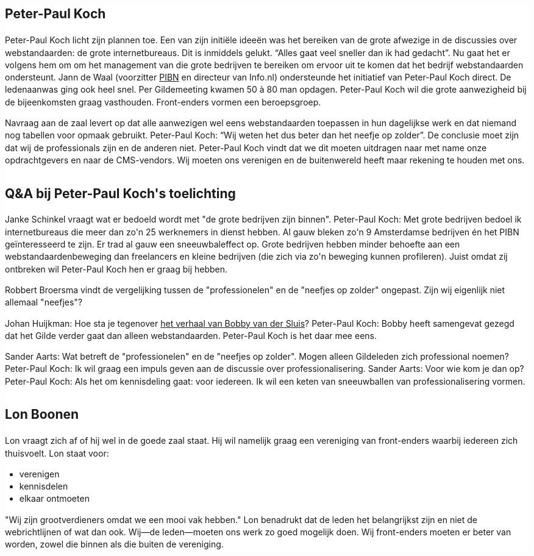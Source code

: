 ## Peter-Paul Koch

Peter-Paul Koch licht zijn plannen toe. Een van zijn initiële ideeën was het bereiken van de grote afwezige in de discussies over webstandaarden: de grote internetbureaus. Dit is inmiddels gelukt. “Alles gaat veel sneller dan ik had gedacht”. Nu gaat het er volgens hem om om het management van die grote bedrijven te bereiken om ervoor uit te komen dat het bedrijf webstandaarden ondersteunt. Jann de Waal (voorzitter [PIBN](http://www.pibn.nl/) en directeur van Info.nl) ondersteunde het initiatief van Peter-Paul Koch direct. De ledenaanwas ging ook heel snel. Per Gildemeeting kwamen 50 à 80 man opdagen. Peter-Paul Koch wil die grote aanwezigheid bij de bijeenkomsten graag vasthouden. Front-enders vormen een beroepsgroep.

Navraag aan de zaal levert op dat alle aanwezigen wel eens webstandaarden toepassen in hun dagelijkse werk en dat niemand nog tabellen voor opmaak gebruikt. Peter-Paul Koch: “Wij weten het dus beter dan het neefje op zolder”. De conclusie moet zijn dat wij de professionals zijn en de anderen niet. Peter-Paul Koch vindt dat we dit moeten uitdragen naar met name onze opdrachtgevers en naar de CMS-vendors. Wij moeten ons verenigen en de buitenwereld heeft maar rekening te houden met ons.

## Q&A bij Peter-Paul Koch's toelichting

Janke Schinkel vraagt wat er bedoeld wordt met "de grote bedrijven zijn binnen".
Peter-Paul Koch: Met grote bedrijven bedoel ik internetbureaus die meer dan zo'n 25 werknemers in dienst hebben. Al gauw bleken zo'n 9 Amsterdamse bedrijven én het PIBN geïnteresseerd te zijn. Er trad al gauw een sneeuwbaleffect op. Grote bedrijven hebben minder behoefte aan een webstandaardenbeweging dan freelancers en kleine bedrijven (die zich via zo'n beweging kunnen profileren). Juist omdat zij ontbreken wil Peter-Paul Koch hen er graag bij hebben.

Robbert Broersma vindt de vergelijking tussen de "professionelen" en de "neefjes op zolder" ongepast. Zijn wij eigenlijk niet allemaal "neefjes"?

Johan Huijkman: Hoe sta je tegenover [het verhaal van Bobby van der Sluis](http://www.bobbyvandersluis.com/presentations/gilde/)?
Peter-Paul Koch: Bobby heeft samengevat gezegd dat het Gilde verder gaat dan alleen webstandaarden. Peter-Paul Koch is het daar mee eens.

Sander Aarts: Wat betreft de "professionelen" en de "neefjes op zolder". Mogen alleen Gildeleden zich professional noemen?
Peter-Paul Koch: Ik wil graag een impuls geven aan de discussie over professionalisering.
Sander Aarts: Voor wie kom je dan op?
Peter-Paul Koch: Als het om kennisdeling gaat: voor iedereen. Ik wil een keten van sneeuwballen van professionalisering vormen.

## Lon Boonen

Lon vraagt zich af of hij wel in de goede zaal staat. Hij wil namelijk graag een vereniging van front-enders waarbij iedereen zich thuisvoelt. Lon staat voor:

- verenigen
- kennisdelen
- elkaar ontmoeten

"Wij zijn grootverdieners omdat we een mooi vak hebben." Lon benadrukt dat de leden het belangrijkst zijn en niet de webrichtlijnen of wat dan ook. Wij—de leden—moeten ons werk zo goed mogelijk doen. Wij front-enders moeten er beter van worden, zowel die binnen als die buiten de vereniging.
